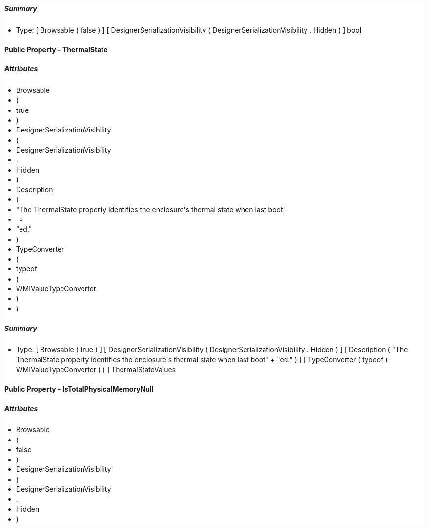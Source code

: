 ##### Summary

 * Type: [ Browsable ( false ) ] [ DesignerSerializationVisibility ( DesignerSerializationVisibility . Hidden ) ] bool 

#### Public Property - ThermalState

##### Attributes

 - Browsable
 - (
 - true
 - )
 - DesignerSerializationVisibility
 - (
 - DesignerSerializationVisibility
 - .
 - Hidden
 - )
 - Description
 - (
 - "The ThermalState property identifies the enclosure\'s thermal state when last boot"
 - +
 - "ed."
 - )
 - TypeConverter
 - (
 - typeof
 - (
 - WMIValueTypeConverter
 - )
 - )

##### Summary

 * Type: [ Browsable ( true ) ] [ DesignerSerializationVisibility ( DesignerSerializationVisibility . Hidden ) ] [ Description ( "The ThermalState property identifies the enclosure\'s thermal state when last boot" + "ed." ) ] [ TypeConverter ( typeof ( WMIValueTypeConverter ) ) ] ThermalStateValues 

#### Public Property - IsTotalPhysicalMemoryNull

##### Attributes

 - Browsable
 - (
 - false
 - )
 - DesignerSerializationVisibility
 - (
 - DesignerSerializationVisibility
 - .
 - Hidden
 - )
